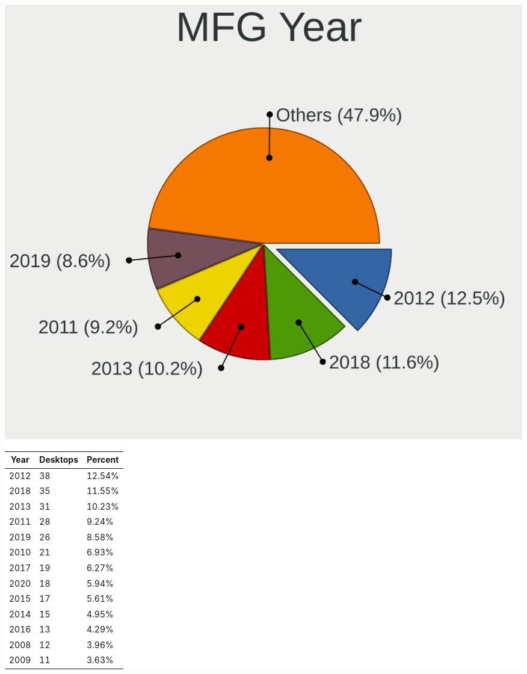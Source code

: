 ![MFG Year](./images/pie_chart/node_year.svg)


| Year | Desktops | Percent |
|------|----------|---------|
| 2012 | 38       | 12.54%  |
| 2018 | 35       | 11.55%  |
| 2013 | 31       | 10.23%  |
| 2011 | 28       | 9.24%   |
| 2019 | 26       | 8.58%   |
| 2010 | 21       | 6.93%   |
| 2017 | 19       | 6.27%   |
| 2020 | 18       | 5.94%   |
| 2015 | 17       | 5.61%   |
| 2014 | 15       | 4.95%   |
| 2016 | 13       | 4.29%   |
| 2008 | 12       | 3.96%   |
| 2009 | 11       | 3.63%   |